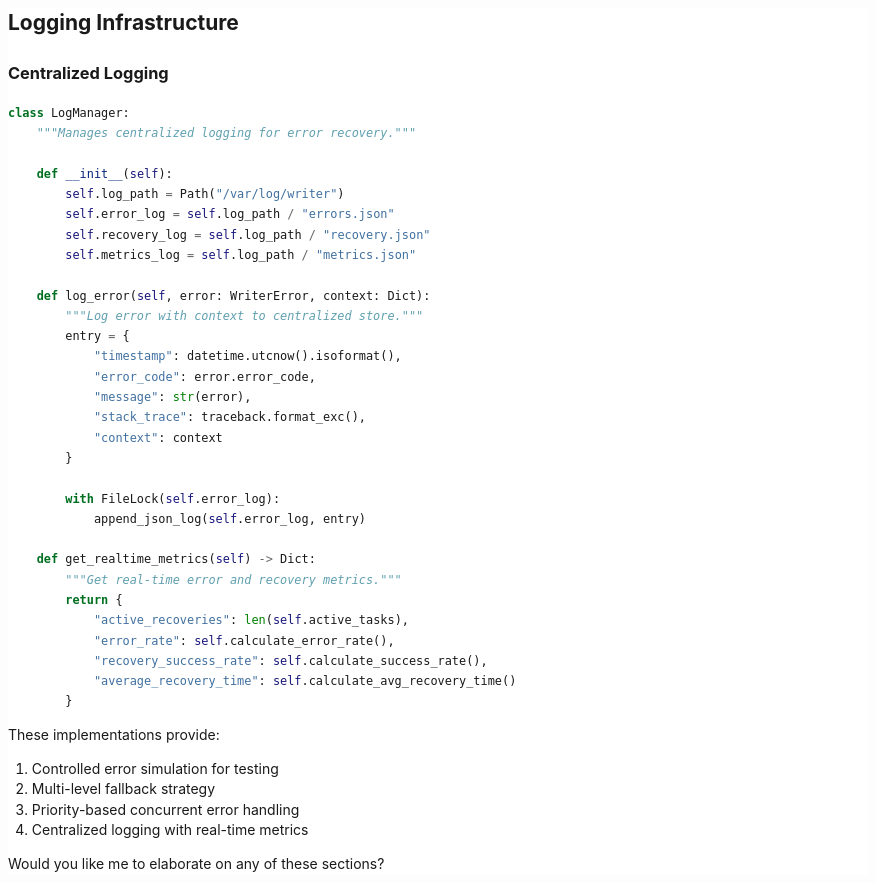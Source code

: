 ## Logging Infrastructure

### Centralized Logging
```python
class LogManager:
    """Manages centralized logging for error recovery."""
    
    def __init__(self):
        self.log_path = Path("/var/log/writer")
        self.error_log = self.log_path / "errors.json"
        self.recovery_log = self.log_path / "recovery.json"
        self.metrics_log = self.log_path / "metrics.json"
        
    def log_error(self, error: WriterError, context: Dict):
        """Log error with context to centralized store."""
        entry = {
            "timestamp": datetime.utcnow().isoformat(),
            "error_code": error.error_code,
            "message": str(error),
            "stack_trace": traceback.format_exc(),
            "context": context
        }
        
        with FileLock(self.error_log):
            append_json_log(self.error_log, entry)
    
    def get_realtime_metrics(self) -> Dict:
        """Get real-time error and recovery metrics."""
        return {
            "active_recoveries": len(self.active_tasks),
            "error_rate": self.calculate_error_rate(),
            "recovery_success_rate": self.calculate_success_rate(),
            "average_recovery_time": self.calculate_avg_recovery_time()
        }
```

These implementations provide:
1. Controlled error simulation for testing
2. Multi-level fallback strategy
3. Priority-based concurrent error handling
4. Centralized logging with real-time metrics

Would you like me to elaborate on any of these sections?